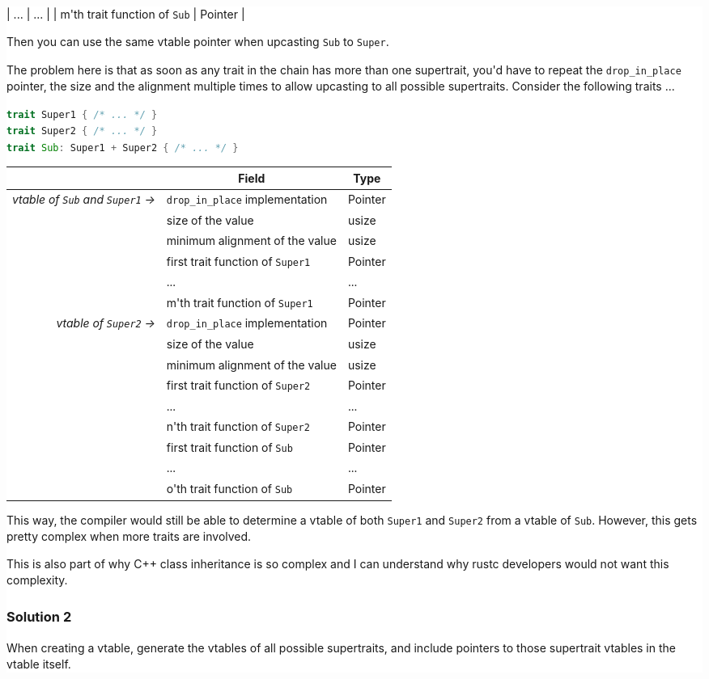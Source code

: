 | ... | ... |
| m'th trait function of `Sub` | Pointer |

Then you can use the same vtable pointer when upcasting `Sub` to `Super`.

The problem here is that as soon as any trait in the chain has more than one supertrait, you'd have to repeat the `drop_in_place` pointer, the size and the alignment multiple times to allow upcasting to all possible supertraits. Consider the following traits ...

```rust
trait Super1 { /* ... */ }
trait Super2 { /* ... */ }
trait Sub: Super1 + Super2 { /* ... */ }
```

| | Field | Type |
| ---: | --- | --- |
| *vtable of `Sub` and `Super1` ->* | `drop_in_place` implementation | Pointer|
| | size of the value | usize |
| | minimum alignment of the value | usize |
| | first trait function of `Super1` | Pointer |
| | ... | ... |
| | m'th trait function of `Super1` | Pointer |
| *vtable of `Super2` ->* | `drop_in_place` implementation | Pointer|
| | size of the value | usize |
| | minimum alignment of the value | usize |
| | first trait function of `Super2` | Pointer |
| | ... | ... |
| | n'th trait function of `Super2` | Pointer |
| | first trait function of `Sub` | Pointer |
| | ... | ... |
| | o'th trait function of `Sub` | Pointer |

This way, the compiler would still be able to determine a vtable of both `Super1` and `Super2` from a vtable of `Sub`. However, this gets pretty complex when more traits are involved.
   
This is also part of why C++ class inheritance is so complex and I can understand why rustc developers would not want this complexity.

### Solution 2

When creating a vtable, generate the vtables of all possible supertraits, and include pointers to those supertrait vtables in the vtable itself.
